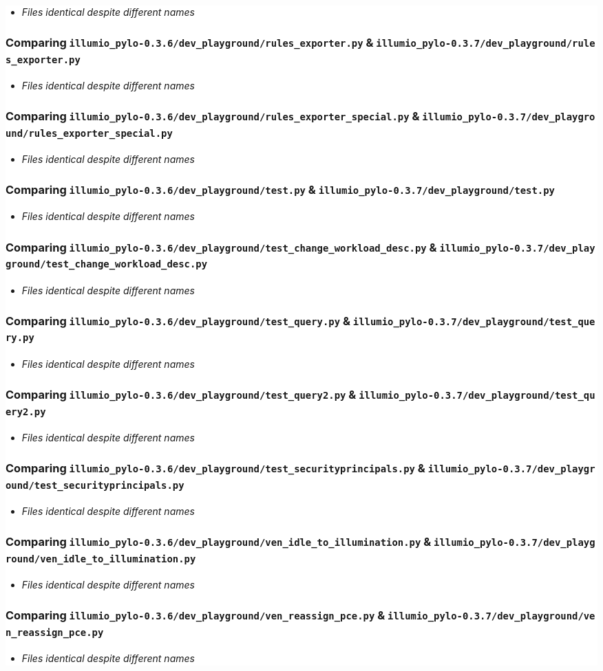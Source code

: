  * *Files identical despite different names*

### Comparing `illumio_pylo-0.3.6/dev_playground/rules_exporter.py` & `illumio_pylo-0.3.7/dev_playground/rules_exporter.py`

 * *Files identical despite different names*

### Comparing `illumio_pylo-0.3.6/dev_playground/rules_exporter_special.py` & `illumio_pylo-0.3.7/dev_playground/rules_exporter_special.py`

 * *Files identical despite different names*

### Comparing `illumio_pylo-0.3.6/dev_playground/test.py` & `illumio_pylo-0.3.7/dev_playground/test.py`

 * *Files identical despite different names*

### Comparing `illumio_pylo-0.3.6/dev_playground/test_change_workload_desc.py` & `illumio_pylo-0.3.7/dev_playground/test_change_workload_desc.py`

 * *Files identical despite different names*

### Comparing `illumio_pylo-0.3.6/dev_playground/test_query.py` & `illumio_pylo-0.3.7/dev_playground/test_query.py`

 * *Files identical despite different names*

### Comparing `illumio_pylo-0.3.6/dev_playground/test_query2.py` & `illumio_pylo-0.3.7/dev_playground/test_query2.py`

 * *Files identical despite different names*

### Comparing `illumio_pylo-0.3.6/dev_playground/test_securityprincipals.py` & `illumio_pylo-0.3.7/dev_playground/test_securityprincipals.py`

 * *Files identical despite different names*

### Comparing `illumio_pylo-0.3.6/dev_playground/ven_idle_to_illumination.py` & `illumio_pylo-0.3.7/dev_playground/ven_idle_to_illumination.py`

 * *Files identical despite different names*

### Comparing `illumio_pylo-0.3.6/dev_playground/ven_reassign_pce.py` & `illumio_pylo-0.3.7/dev_playground/ven_reassign_pce.py`

 * *Files identical despite different names*
